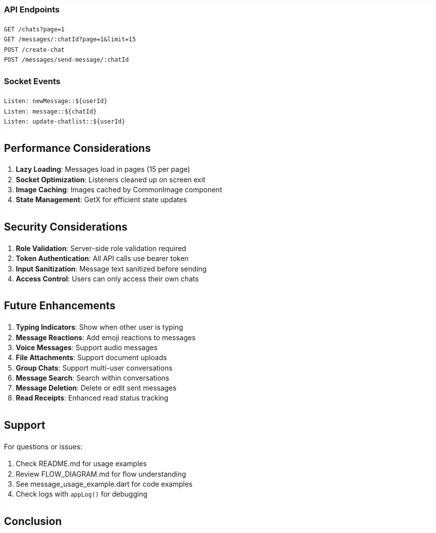 ### API Endpoints
```
GET /chats?page=1
GET /messages/:chatId?page=1&limit=15
POST /create-chat
POST /messages/send-message/:chatId
```

### Socket Events
```
Listen: newMessage::${userId}
Listen: message::${chatId}
Listen: update-chatlist::${userId}
```

## Performance Considerations

1. **Lazy Loading**: Messages load in pages (15 per page)
2. **Socket Optimization**: Listeners cleaned up on screen exit
3. **Image Caching**: Images cached by CommonImage component
4. **State Management**: GetX for efficient state updates

## Security Considerations

1. **Role Validation**: Server-side role validation required
2. **Token Authentication**: All API calls use bearer token
3. **Input Sanitization**: Message text sanitized before sending
4. **Access Control**: Users can only access their own chats

## Future Enhancements

1. **Typing Indicators**: Show when other user is typing
2. **Message Reactions**: Add emoji reactions to messages
3. **Voice Messages**: Support audio messages
4. **File Attachments**: Support document uploads
5. **Group Chats**: Support multi-user conversations
6. **Message Search**: Search within conversations
7. **Message Deletion**: Delete or edit sent messages
8. **Read Receipts**: Enhanced read status tracking

## Support

For questions or issues:
1. Check README.md for usage examples
2. Review FLOW_DIAGRAM.md for flow understanding
3. See message_usage_example.dart for code examples
4. Check logs with `appLog()` for debugging

## Conclusion

